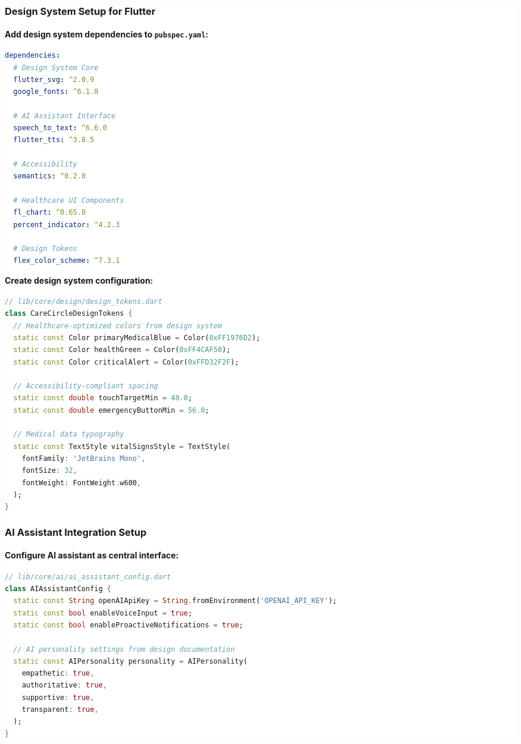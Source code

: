 ### Design System Setup for Flutter

**Add design system dependencies to `pubspec.yaml`:**
```yaml
dependencies:
  # Design System Core
  flutter_svg: ^2.0.9
  google_fonts: ^6.1.0

  # AI Assistant Interface
  speech_to_text: ^6.6.0
  flutter_tts: ^3.8.5

  # Accessibility
  semantics: ^0.2.0

  # Healthcare UI Components
  fl_chart: ^0.65.0
  percent_indicator: ^4.2.3

  # Design Tokens
  flex_color_scheme: ^7.3.1
```

**Create design system configuration:**
```dart
// lib/core/design/design_tokens.dart
class CareCircleDesignTokens {
  // Healthcare-optimized colors from design system
  static const Color primaryMedicalBlue = Color(0xFF1976D2);
  static const Color healthGreen = Color(0xFF4CAF50);
  static const Color criticalAlert = Color(0xFFD32F2F);

  // Accessibility-compliant spacing
  static const double touchTargetMin = 48.0;
  static const double emergencyButtonMin = 56.0;

  // Medical data typography
  static const TextStyle vitalSignsStyle = TextStyle(
    fontFamily: 'JetBrains Mono',
    fontSize: 32,
    fontWeight: FontWeight.w600,
  );
}
```

### AI Assistant Integration Setup

**Configure AI assistant as central interface:**
```dart
// lib/core/ai/ai_assistant_config.dart
class AIAssistantConfig {
  static const String openAIApiKey = String.fromEnvironment('OPENAI_API_KEY');
  static const bool enableVoiceInput = true;
  static const bool enableProactiveNotifications = true;

  // AI personality settings from design documentation
  static const AIPersonality personality = AIPersonality(
    empathetic: true,
    authoritative: true,
    supportive: true,
    transparent: true,
  );
}
```

